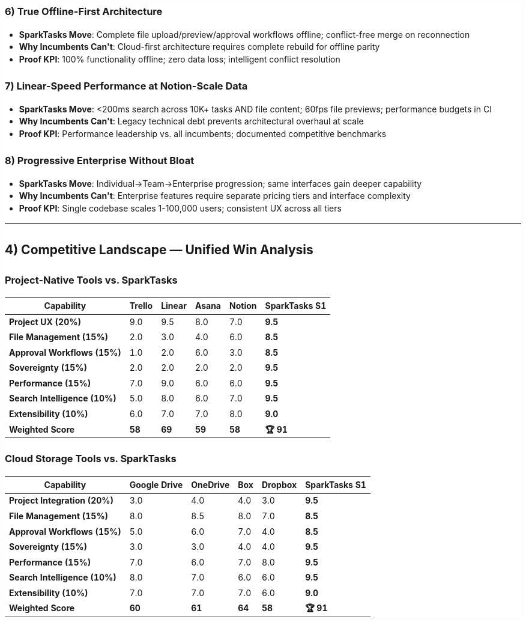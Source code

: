 ### **6) True Offline-First Architecture**

- **SparkTasks Move**: Complete file upload/preview/approval workflows offline; conflict-free merge on reconnection
- **Why Incumbents Can't**: Cloud-first architecture requires complete rebuild for offline parity
- **Proof KPI**: 100% functionality offline; zero data loss; intelligent conflict resolution

### **7) Linear-Speed Performance at Notion-Scale Data**

- **SparkTasks Move**: <200ms search across 10K+ tasks AND file content; 60fps file previews; performance budgets in CI
- **Why Incumbents Can't**: Legacy technical debt prevents architectural overhaul at scale
- **Proof KPI**: Performance leadership vs. all incumbents; documented competitive benchmarks

### **8) Progressive Enterprise Without Bloat**

- **SparkTasks Move**: Individual→Team→Enterprise progression; same interfaces gain deeper capability
- **Why Incumbents Can't**: Enterprise features require separate pricing tiers and interface complexity
- **Proof KPI**: Single codebase scales 1-100,000 users; consistent UX across all tiers

---

## 4) Competitive Landscape — Unified Win Analysis

### **Project-Native Tools vs. SparkTasks**

| **Capability**                | **Trello** | **Linear** | **Asana** | **Notion** | **SparkTasks S1** |
| ----------------------------- | ---------- | ---------- | --------- | ---------- | ----------------- |
| **Project UX (20%)**          | 9.0        | 9.5        | 8.0       | 7.0        | **9.5**           |
| **File Management (15%)**     | 2.0        | 3.0        | 4.0       | 6.0        | **8.5**           |
| **Approval Workflows (15%)**  | 1.0        | 2.0        | 6.0       | 3.0        | **8.5**           |
| **Sovereignty (15%)**         | 2.0        | 2.0        | 2.0       | 2.0        | **9.5**           |
| **Performance (15%)**         | 7.0        | 9.0        | 6.0       | 6.0        | **9.5**           |
| **Search Intelligence (10%)** | 5.0        | 8.0        | 6.0       | 7.0        | **9.5**           |
| **Extensibility (10%)**       | 6.0        | 7.0        | 7.0       | 8.0        | **9.0**           |
| **Weighted Score**            | **58**     | **69**     | **59**    | **58**     | **🏆 91**         |

### **Cloud Storage Tools vs. SparkTasks**

| **Capability**                | **Google Drive** | **OneDrive** | **Box** | **Dropbox** | **SparkTasks S1** |
| ----------------------------- | ---------------- | ------------ | ------- | ----------- | ----------------- |
| **Project Integration (20%)** | 3.0              | 4.0          | 4.0     | 3.0         | **9.5**           |
| **File Management (15%)**     | 8.0              | 8.5          | 8.0     | 7.0         | **8.5**           |
| **Approval Workflows (15%)**  | 5.0              | 6.0          | 7.0     | 4.0         | **8.5**           |
| **Sovereignty (15%)**         | 3.0              | 3.0          | 4.0     | 4.0         | **9.5**           |
| **Performance (15%)**         | 7.0              | 6.0          | 7.0     | 8.0         | **9.5**           |
| **Search Intelligence (10%)** | 8.0              | 7.0          | 6.0     | 6.0         | **9.5**           |
| **Extensibility (10%)**       | 7.0              | 7.0          | 7.0     | 6.0         | **9.0**           |
| **Weighted Score**            | **60**           | **61**       | **64**  | **58**      | **🏆 91**         |
